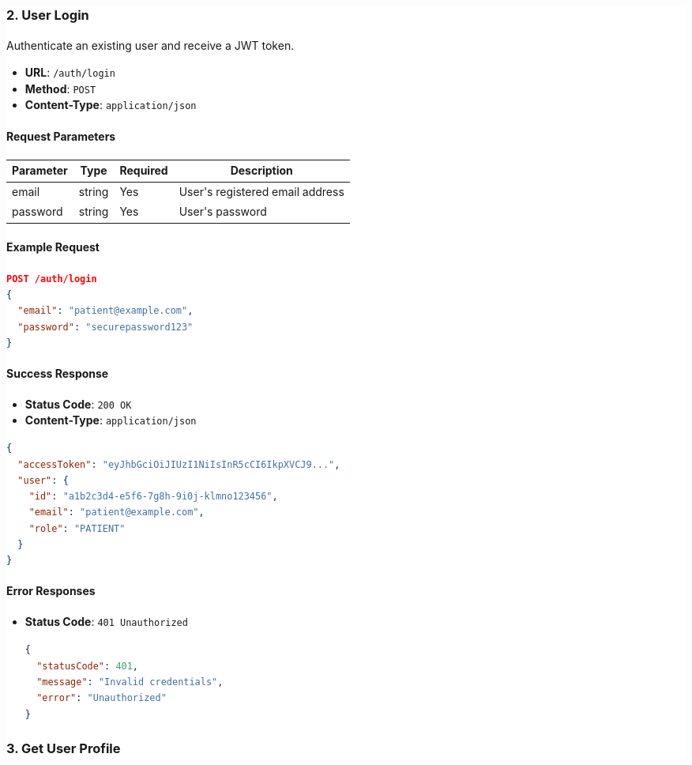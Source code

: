### 2. User Login

Authenticate an existing user and receive a JWT token.

- **URL**: `/auth/login`
- **Method**: `POST`
- **Content-Type**: `application/json`

#### Request Parameters

| Parameter | Type | Required | Description |
|-----------|------|----------|-------------|
| email | string | Yes | User's registered email address |
| password | string | Yes | User's password |

#### Example Request

```json
POST /auth/login
{
  "email": "patient@example.com",
  "password": "securepassword123"
}
```

#### Success Response

- **Status Code**: `200 OK`
- **Content-Type**: `application/json`

```json
{
  "accessToken": "eyJhbGciOiJIUzI1NiIsInR5cCI6IkpXVCJ9...",
  "user": {
    "id": "a1b2c3d4-e5f6-7g8h-9i0j-klmno123456",
    "email": "patient@example.com",
    "role": "PATIENT"
  }
}
```

#### Error Responses

- **Status Code**: `401 Unauthorized`
  ```json
  {
    "statusCode": 401,
    "message": "Invalid credentials",
    "error": "Unauthorized"
  }
  ```

### 3. Get User Profile
